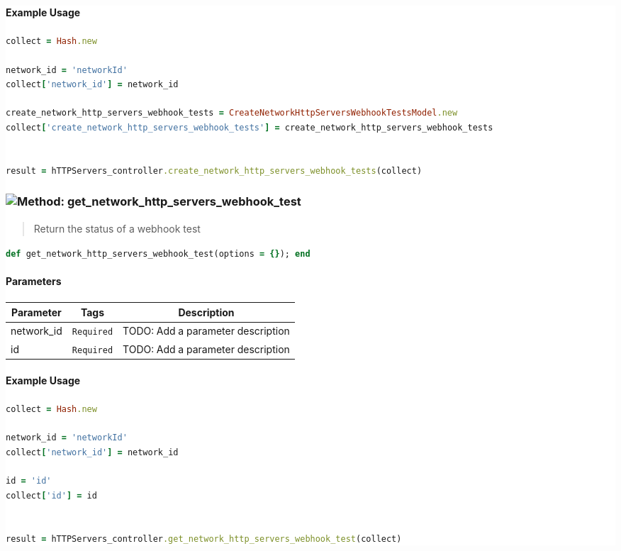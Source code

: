 
#### Example Usage

```ruby
collect = Hash.new

network_id = 'networkId'
collect['network_id'] = network_id

create_network_http_servers_webhook_tests = CreateNetworkHttpServersWebhookTestsModel.new
collect['create_network_http_servers_webhook_tests'] = create_network_http_servers_webhook_tests


result = hTTPServers_controller.create_network_http_servers_webhook_tests(collect)

```


### <a name="get_network_http_servers_webhook_test"></a>![Method: ](https://apidocs.io/img/method.png ".HTTPServersController.get_network_http_servers_webhook_test") get_network_http_servers_webhook_test

> Return the status of a webhook test


```ruby
def get_network_http_servers_webhook_test(options = {}); end
```

#### Parameters

| Parameter | Tags | Description |
|-----------|------|-------------|
| network_id |  ``` Required ```  | TODO: Add a parameter description |
| id |  ``` Required ```  | TODO: Add a parameter description |


#### Example Usage

```ruby
collect = Hash.new

network_id = 'networkId'
collect['network_id'] = network_id

id = 'id'
collect['id'] = id


result = hTTPServers_controller.get_network_http_servers_webhook_test(collect)

```

